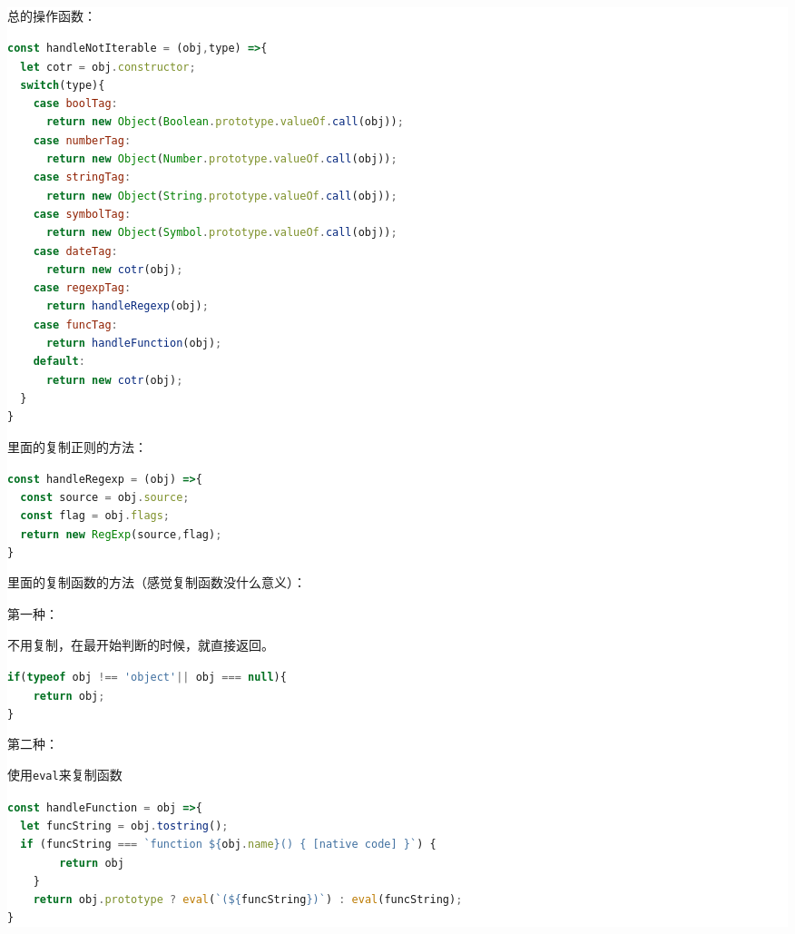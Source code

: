 总的操作函数：

```js
const handleNotIterable = (obj,type) =>{
  let cotr = obj.constructor;
  switch(type){
    case boolTag:
      return new Object(Boolean.prototype.valueOf.call(obj));
    case numberTag:
      return new Object(Number.prototype.valueOf.call(obj));
    case stringTag:
      return new Object(String.prototype.valueOf.call(obj));
    case symbolTag:
      return new Object(Symbol.prototype.valueOf.call(obj));
    case dateTag:
      return new cotr(obj);
    case regexpTag:
      return handleRegexp(obj);
    case funcTag:
      return handleFunction(obj);
    default: 
      return new cotr(obj);
  }   
}
```

里面的复制正则的方法：

```js
const handleRegexp = (obj) =>{
  const source = obj.source;
  const flag = obj.flags;
  return new RegExp(source,flag);
}
```

里面的复制函数的方法（感觉复制函数没什么意义）：

第一种：

不用复制，在最开始判断的时候，就直接返回。

```js
if(typeof obj !== 'object'|| obj === null){
    return obj;
}
```

第二种：

使用`eval`来复制函数

```js
const handleFunction = obj =>{
  let funcString = obj.tostring();
  if (funcString === `function ${obj.name}() { [native code] }`) {
		return obj
	}
	return obj.prototype ? eval(`(${funcString})`) : eval(funcString);
}
```

